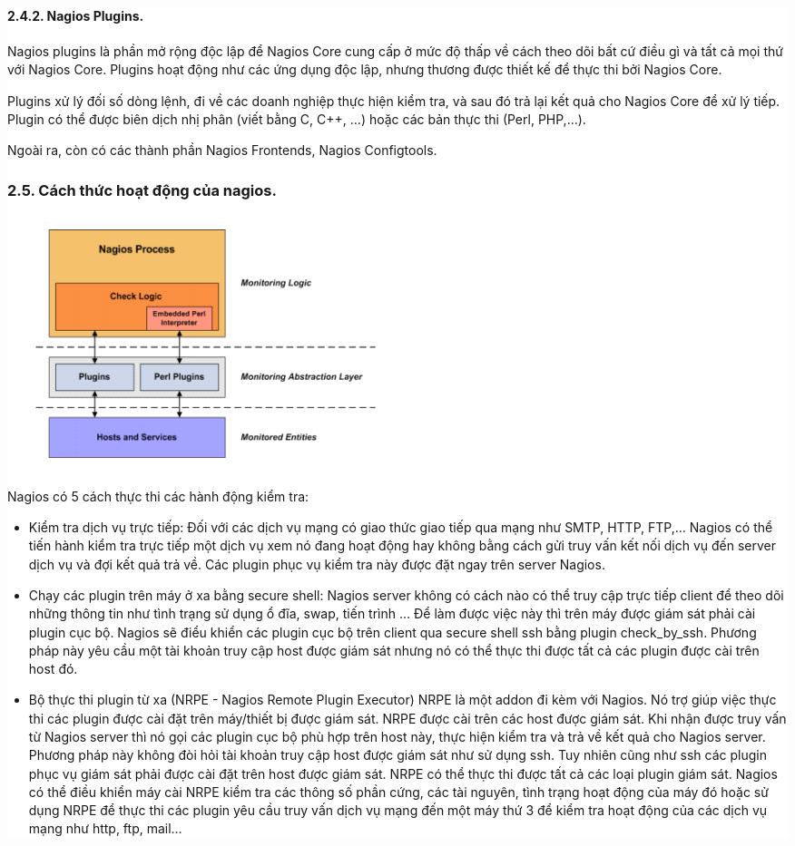 #### 2.4.2. Nagios Plugins.

Nagios plugins là phần mở rộng độc lập để Nagios Core cung cấp ở mức độ thấp về cách theo dõi bất cứ điều gì và tất cả mọi thứ 
với Nagios Core. Plugins hoạt động như các ứng dụng độc lập, nhưng thương được thiết kế để thực thi bởi Nagios Core.

Plugins xử lý đối số dòng lệnh, đi về các doanh nghiệp thực hiện kiểm tra, và sau đó trả lại kết quả cho Nagios Core để xử lý tiếp. 
Plugin có thể được biên dịch nhị phân (viết bằng C, C++, …) hoặc các bản thực thi (Perl, PHP,…).

Ngoài ra, còn có các thành phần Nagios Frontends, Nagios Configtools.

### 2.5. Cách thức hoạt động của nagios.

![nagios-architect](/images/nagios-architect.png)

Nagios có 5 cách thực thi các hành động kiểm tra:

- Kiểm tra dịch vụ trực tiếp: Đối với các dịch vụ mạng có giao thức giao tiếp qua mạng như SMTP, HTTP, FTP,… Nagios có thể 
tiến hành kiểm tra trực tiếp một dịch vụ xem nó đang hoạt động hay không bằng cách gửi truy vấn kết nối dịch vụ đến server 
dịch vụ và đợi kết quả trả về. Các plugin phục vụ kiểm tra này được đặt ngay trên server Nagios.

- Chạy các plugin trên máy ở xa bằng secure shell: Nagios server không có cách nào có thể truy cập trực tiếp client để theo 
dõi những thông tin như tình trạng sử dụng ổ đĩa, swap, tiến trình … Để làm được việc này thì trên máy được giám sát phải 
cài plugin cục bộ. Nagios sẽ điểu khiển các plugin cục bộ trên client qua secure shell ssh bằng plugin check_by_ssh. 
Phương pháp này yêu cầu một tài khoản truy cập host được giám sát nhưng nó có thể thực thi được tất cả các plugin được 
cài trên host đó.

- Bộ thực thi plugin từ xa (NRPE - Nagios Remote Plugin Executor)     NRPE là một addon đi kèm với Nagios. Nó trợ giúp việc 
thực thi các plugin được cài đặt trên máy/thiết bị được giám sát. NRPE được cài trên các host được giám sát. Khi nhận được 
truy vấn từ Nagios server thì nó gọi các plugin cục bộ phù hợp trên host này, thực hiện kiểm tra và trả về kết quả cho 
Nagios server. Phương pháp này không đòi hỏi tài khoản truy cập host được giám sát như sử dụng ssh. Tuy nhiên cũng như ssh 
các plugin phục vụ giám sát phải được cài đặt trên host được giám sát. NRPE có thể thực thi được tất cả các loại plugin giám 
sát. Nagios có thể điều khiển máy cài NRPE kiểm tra các thông số phần cứng, các tài nguyên, tình trạng hoạt động của máy đó 
hoặc sử dụng NRPE để thực thi các plugin yêu cầu truy vấn dịch vụ mạng đến một máy thứ 3 để kiểm tra hoạt động của các dịch 
vụ mạng như http, ftp, mail…
